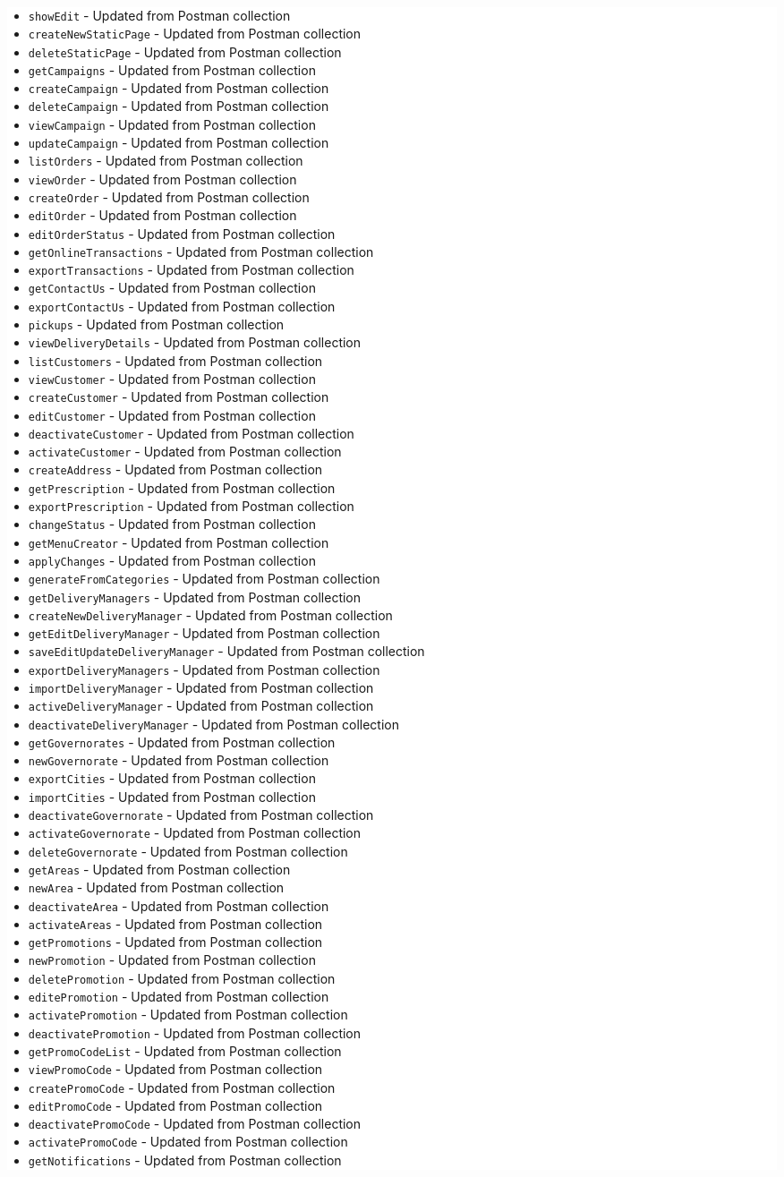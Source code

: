 - `showEdit` - Updated from Postman collection
- `createNewStaticPage` - Updated from Postman collection
- `deleteStaticPage` - Updated from Postman collection
- `getCampaigns` - Updated from Postman collection
- `createCampaign` - Updated from Postman collection
- `deleteCampaign` - Updated from Postman collection
- `viewCampaign` - Updated from Postman collection
- `updateCampaign` - Updated from Postman collection
- `listOrders` - Updated from Postman collection
- `viewOrder` - Updated from Postman collection
- `createOrder` - Updated from Postman collection
- `editOrder` - Updated from Postman collection
- `editOrderStatus` - Updated from Postman collection
- `getOnlineTransactions` - Updated from Postman collection
- `exportTransactions` - Updated from Postman collection
- `getContactUs` - Updated from Postman collection
- `exportContactUs` - Updated from Postman collection
- `pickups` - Updated from Postman collection
- `viewDeliveryDetails` - Updated from Postman collection
- `listCustomers` - Updated from Postman collection
- `viewCustomer` - Updated from Postman collection
- `createCustomer` - Updated from Postman collection
- `editCustomer` - Updated from Postman collection
- `deactivateCustomer` - Updated from Postman collection
- `activateCustomer` - Updated from Postman collection
- `createAddress` - Updated from Postman collection
- `getPrescription` - Updated from Postman collection
- `exportPrescription` - Updated from Postman collection
- `changeStatus` - Updated from Postman collection
- `getMenuCreator` - Updated from Postman collection
- `applyChanges` - Updated from Postman collection
- `generateFromCategories` - Updated from Postman collection
- `getDeliveryManagers` - Updated from Postman collection
- `createNewDeliveryManager` - Updated from Postman collection
- `getEditDeliveryManager` - Updated from Postman collection
- `saveEditUpdateDeliveryManager` - Updated from Postman collection
- `exportDeliveryManagers` - Updated from Postman collection
- `importDeliveryManager` - Updated from Postman collection
- `activeDeliveryManager` - Updated from Postman collection
- `deactivateDeliveryManager` - Updated from Postman collection
- `getGovernorates` - Updated from Postman collection
- `newGovernorate` - Updated from Postman collection
- `exportCities` - Updated from Postman collection
- `importCities` - Updated from Postman collection
- `deactivateGovernorate` - Updated from Postman collection
- `activateGovernorate` - Updated from Postman collection
- `deleteGovernorate` - Updated from Postman collection
- `getAreas` - Updated from Postman collection
- `newArea` - Updated from Postman collection
- `deactivateArea` - Updated from Postman collection
- `activateAreas` - Updated from Postman collection
- `getPromotions` - Updated from Postman collection
- `newPromotion` - Updated from Postman collection
- `deletePromotion` - Updated from Postman collection
- `editePromotion` - Updated from Postman collection
- `activatePromotion` - Updated from Postman collection
- `deactivatePromotion` - Updated from Postman collection
- `getPromoCodeList` - Updated from Postman collection
- `viewPromoCode` - Updated from Postman collection
- `createPromoCode` - Updated from Postman collection
- `editPromoCode` - Updated from Postman collection
- `deactivatePromoCode` - Updated from Postman collection
- `activatePromoCode` - Updated from Postman collection
- `getNotifications` - Updated from Postman collection